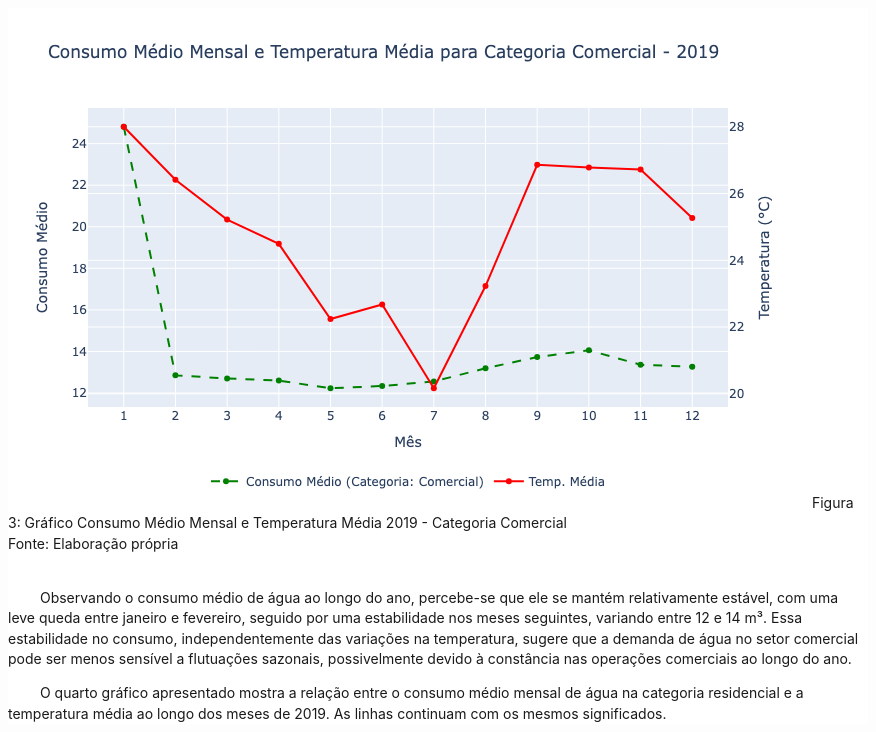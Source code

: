 <img src="../../assets/consumoMedio_comercial_tempMedia_19.png">
Figura 3: Gráfico Consumo Médio Mensal e Temperatura Média 2019 - Categoria Comercial  <br>
Fonte: Elaboração própria <br><br>

&emsp;&emsp; Observando o consumo médio de água ao longo do ano, percebe-se que ele se mantém relativamente estável, com uma leve queda entre janeiro e fevereiro, seguido por uma estabilidade nos meses seguintes, variando entre 12 e 14 m³. Essa estabilidade no consumo, independentemente das variações na temperatura, sugere que a demanda de água no setor comercial pode ser menos sensível a flutuações sazonais, possivelmente devido à constância nas operações comerciais ao longo do ano. 

&emsp;&emsp; O quarto gráfico apresentado mostra a relação entre o consumo médio mensal de água na categoria residencial e a temperatura média ao longo dos meses de 2019. As linhas continuam com os mesmos significados.
